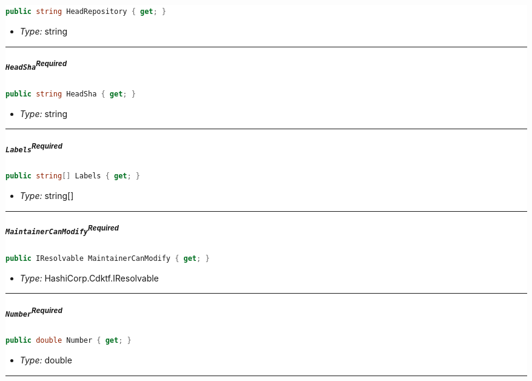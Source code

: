 ```csharp
public string HeadRepository { get; }
```

- *Type:* string

---

##### `HeadSha`<sup>Required</sup> <a name="HeadSha" id="@cdktf/provider-github.dataGithubRepositoryPullRequests.DataGithubRepositoryPullRequestsResultsOutputReference.property.headSha"></a>

```csharp
public string HeadSha { get; }
```

- *Type:* string

---

##### `Labels`<sup>Required</sup> <a name="Labels" id="@cdktf/provider-github.dataGithubRepositoryPullRequests.DataGithubRepositoryPullRequestsResultsOutputReference.property.labels"></a>

```csharp
public string[] Labels { get; }
```

- *Type:* string[]

---

##### `MaintainerCanModify`<sup>Required</sup> <a name="MaintainerCanModify" id="@cdktf/provider-github.dataGithubRepositoryPullRequests.DataGithubRepositoryPullRequestsResultsOutputReference.property.maintainerCanModify"></a>

```csharp
public IResolvable MaintainerCanModify { get; }
```

- *Type:* HashiCorp.Cdktf.IResolvable

---

##### `Number`<sup>Required</sup> <a name="Number" id="@cdktf/provider-github.dataGithubRepositoryPullRequests.DataGithubRepositoryPullRequestsResultsOutputReference.property.number"></a>

```csharp
public double Number { get; }
```

- *Type:* double

---
